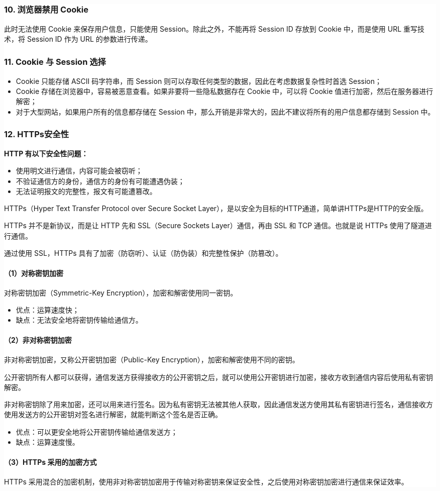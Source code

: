 ### 10. 浏览器禁用 Cookie

此时无法使用 Cookie 来保存用户信息，只能使用 Session。除此之外，不能再将 Session ID 存放到 Cookie 中，而是使用 URL 重写技术，将 Session ID 作为 URL 的参数进行传递。

### 11. Cookie 与 Session 选择

- Cookie 只能存储 ASCII 码字符串，而 Session 则可以存取任何类型的数据，因此在考虑数据复杂性时首选 Session；
- Cookie 存储在浏览器中，容易被恶意查看。如果非要将一些隐私数据存在 Cookie 中，可以将 Cookie 值进行加密，然后在服务器进行解密；
- 对于大型网站，如果用户所有的信息都存储在 Session 中，那么开销是非常大的，因此不建议将所有的用户信息都存储到 Session 中。

### 12. HTTPs安全性

**HTTP 有以下安全性问题：**

- 使用明文进行通信，内容可能会被窃听；
- 不验证通信方的身份，通信方的身份有可能遭遇伪装；
- 无法证明报文的完整性，报文有可能遭篡改。

HTTPs（Hyper Text Transfer Protocol over Secure Socket Layer），是以安全为目标的HTTP通道，简单讲HTTPs是HTTP的安全版。

HTTPs 并不是新协议，而是让 HTTP 先和 SSL（Secure Sockets Layer）通信，再由 SSL 和 TCP 通信。也就是说 HTTPs 使用了隧道进行通信。

通过使用 SSL，HTTPs 具有了加密（防窃听）、认证（防伪装）和完整性保护（防篡改）。

#### （1）对称密钥加密

对称密钥加密（Symmetric-Key Encryption），加密和解密使用同一密钥。

- 优点：运算速度快；
- 缺点：无法安全地将密钥传输给通信方。

#### （2）非对称密钥加密

非对称密钥加密，又称公开密钥加密（Public-Key Encryption），加密和解密使用不同的密钥。

公开密钥所有人都可以获得，通信发送方获得接收方的公开密钥之后，就可以使用公开密钥进行加密，接收方收到通信内容后使用私有密钥解密。

非对称密钥除了用来加密，还可以用来进行签名。因为私有密钥无法被其他人获取，因此通信发送方使用其私有密钥进行签名，通信接收方使用发送方的公开密钥对签名进行解密，就能判断这个签名是否正确。

- 优点：可以更安全地将公开密钥传输给通信发送方；
- 缺点：运算速度慢。

#### （3）HTTPs 采用的加密方式

HTTPs 采用混合的加密机制，使用非对称密钥加密用于传输对称密钥来保证安全性，之后使用对称密钥加密进行通信来保证效率。

<p align="center">